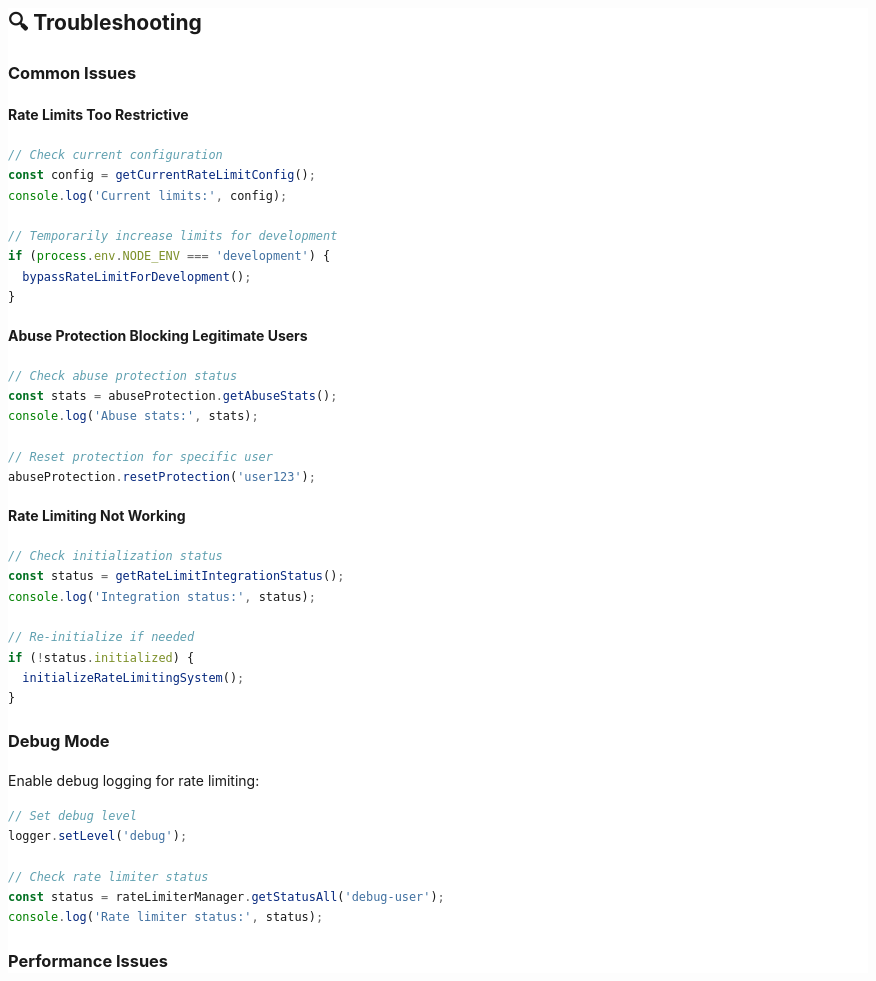 ## 🔍 Troubleshooting

### **Common Issues**

#### **Rate Limits Too Restrictive**
```typescript
// Check current configuration
const config = getCurrentRateLimitConfig();
console.log('Current limits:', config);

// Temporarily increase limits for development
if (process.env.NODE_ENV === 'development') {
  bypassRateLimitForDevelopment();
}
```

#### **Abuse Protection Blocking Legitimate Users**
```typescript
// Check abuse protection status
const stats = abuseProtection.getAbuseStats();
console.log('Abuse stats:', stats);

// Reset protection for specific user
abuseProtection.resetProtection('user123');
```

#### **Rate Limiting Not Working**
```typescript
// Check initialization status
const status = getRateLimitIntegrationStatus();
console.log('Integration status:', status);

// Re-initialize if needed
if (!status.initialized) {
  initializeRateLimitingSystem();
}
```

### **Debug Mode**

Enable debug logging for rate limiting:

```typescript
// Set debug level
logger.setLevel('debug');

// Check rate limiter status
const status = rateLimiterManager.getStatusAll('debug-user');
console.log('Rate limiter status:', status);
```

### **Performance Issues**
